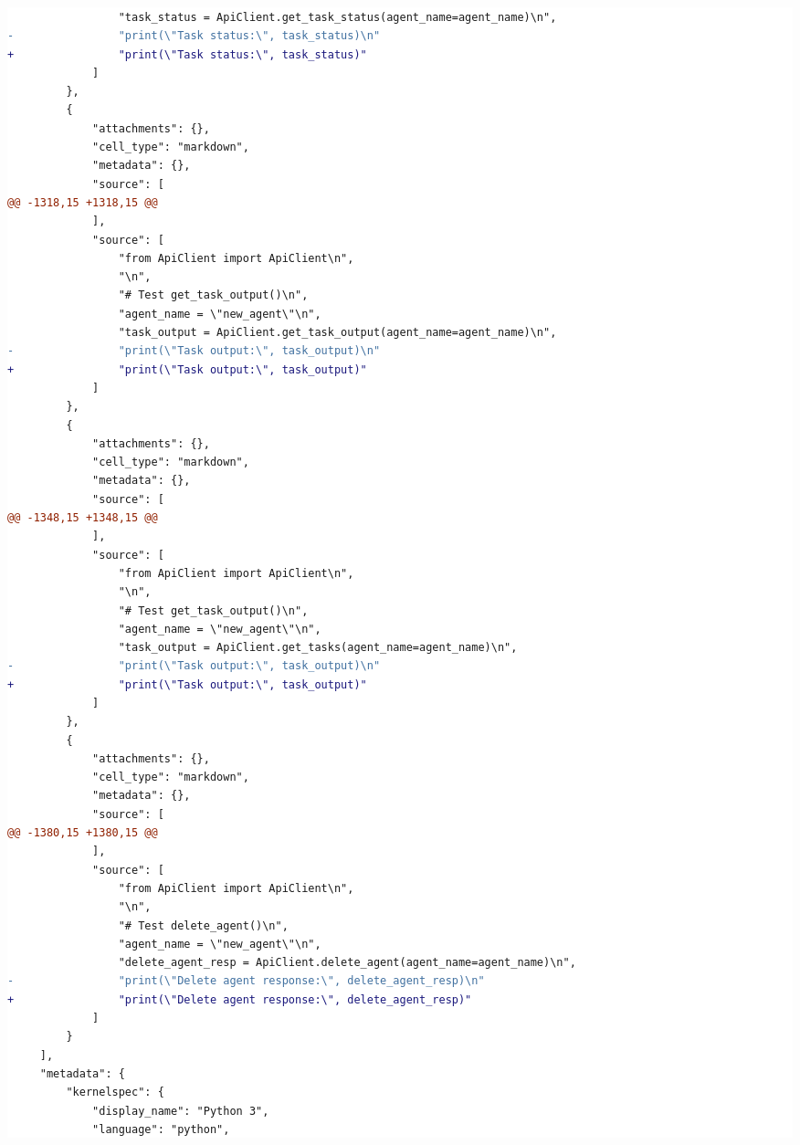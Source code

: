 ```diff
                 "task_status = ApiClient.get_task_status(agent_name=agent_name)\n",
-                "print(\"Task status:\", task_status)\n"
+                "print(\"Task status:\", task_status)"
             ]
         },
         {
             "attachments": {},
             "cell_type": "markdown",
             "metadata": {},
             "source": [
@@ -1318,15 +1318,15 @@
             ],
             "source": [
                 "from ApiClient import ApiClient\n",
                 "\n",
                 "# Test get_task_output()\n",
                 "agent_name = \"new_agent\"\n",
                 "task_output = ApiClient.get_task_output(agent_name=agent_name)\n",
-                "print(\"Task output:\", task_output)\n"
+                "print(\"Task output:\", task_output)"
             ]
         },
         {
             "attachments": {},
             "cell_type": "markdown",
             "metadata": {},
             "source": [
@@ -1348,15 +1348,15 @@
             ],
             "source": [
                 "from ApiClient import ApiClient\n",
                 "\n",
                 "# Test get_task_output()\n",
                 "agent_name = \"new_agent\"\n",
                 "task_output = ApiClient.get_tasks(agent_name=agent_name)\n",
-                "print(\"Task output:\", task_output)\n"
+                "print(\"Task output:\", task_output)"
             ]
         },
         {
             "attachments": {},
             "cell_type": "markdown",
             "metadata": {},
             "source": [
@@ -1380,15 +1380,15 @@
             ],
             "source": [
                 "from ApiClient import ApiClient\n",
                 "\n",
                 "# Test delete_agent()\n",
                 "agent_name = \"new_agent\"\n",
                 "delete_agent_resp = ApiClient.delete_agent(agent_name=agent_name)\n",
-                "print(\"Delete agent response:\", delete_agent_resp)\n"
+                "print(\"Delete agent response:\", delete_agent_resp)"
             ]
         }
     ],
     "metadata": {
         "kernelspec": {
             "display_name": "Python 3",
             "language": "python",
```
